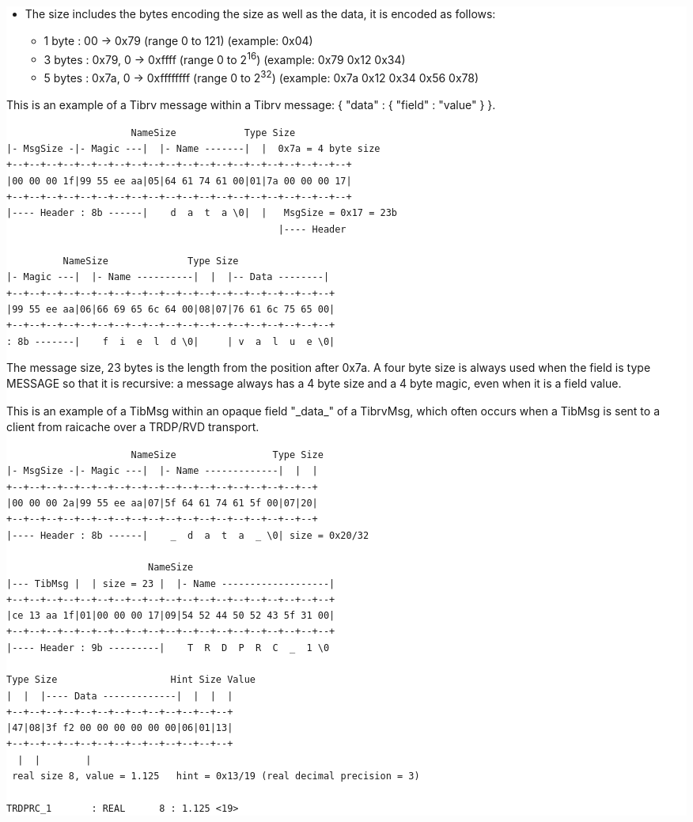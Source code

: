 * The size includes the bytes encoding the size as well as the data, it is encoded as follows:

  * 1 byte  : 00 -> 0x79 (range 0 to 121) (example: 0x04)
  * 3 bytes : 0x79, 0 -> 0xffff (range 0 to 2<sup>16</sup>) (example: 0x79 0x12 0x34)
  * 5 bytes : 0x7a, 0 -> 0xffffffff (range 0 to 2<sup>32</sup>) (example: 0x7a 0x12 0x34 0x56 0x78)

This is an example of a Tibrv message within a Tibrv message:
  { "data" : { "field" : "value" } }.

```console
                      NameSize            Type Size
|- MsgSize -|- Magic ---|  |- Name -------|  |  0x7a = 4 byte size
+--+--+--+--+--+--+--+--+--+--+--+--+--+--+--+--+--+--+--+--+
|00 00 00 1f|99 55 ee aa|05|64 61 74 61 00|01|7a 00 00 00 17|
+--+--+--+--+--+--+--+--+--+--+--+--+--+--+--+--+--+--+--+--+
|---- Header : 8b ------|    d  a  t  a \0|  |   MsgSize = 0x17 = 23b
                                                |---- Header

          NameSize              Type Size
|- Magic ---|  |- Name ----------|  |  |-- Data --------|
+--+--+--+--+--+--+--+--+--+--+--+--+--+--+--+--+--+--+--+
|99 55 ee aa|06|66 69 65 6c 64 00|08|07|76 61 6c 75 65 00|
+--+--+--+--+--+--+--+--+--+--+--+--+--+--+--+--+--+--+--+
: 8b -------|    f  i  e  l  d \0|     | v  a  l  u  e \0|

```

The message size, 23 bytes is the length from the position after 0x7a.  A four
byte size is always used when the field is type MESSAGE so that it is
recursive:  a message always has a 4 byte size and a 4 byte magic, even when it
is a field value.

This is an example of a TibMsg within an opaque field "\_data\_" of a TibrvMsg,
which often occurs when a TibMsg is sent to a client from raicache over a
TRDP/RVD transport.

```console
                      NameSize                 Type Size
|- MsgSize -|- Magic ---|  |- Name -------------|  |  |
+--+--+--+--+--+--+--+--+--+--+--+--+--+--+--+--+--+--+
|00 00 00 2a|99 55 ee aa|07|5f 64 61 74 61 5f 00|07|20|
+--+--+--+--+--+--+--+--+--+--+--+--+--+--+--+--+--+--+
|---- Header : 8b ------|    _  d  a  t  a  _ \0| size = 0x20/32

                         NameSize              
|--- TibMsg |  | size = 23 |  |- Name -------------------|
+--+--+--+--+--+--+--+--+--+--+--+--+--+--+--+--+--+--+--+
|ce 13 aa 1f|01|00 00 00 17|09|54 52 44 50 52 43 5f 31 00|
+--+--+--+--+--+--+--+--+--+--+--+--+--+--+--+--+--+--+--+
|---- Header : 9b ---------|    T  R  D  P  R  C  _  1 \0

Type Size                    Hint Size Value
|  |  |---- Data -------------|  |  |  |
+--+--+--+--+--+--+--+--+--+--+--+--+--+
|47|08|3f f2 00 00 00 00 00 00|06|01|13|
+--+--+--+--+--+--+--+--+--+--+--+--+--+
  |  |        |
 real size 8, value = 1.125   hint = 0x13/19 (real decimal precision = 3)

TRDPRC_1       : REAL      8 : 1.125 <19>
```
